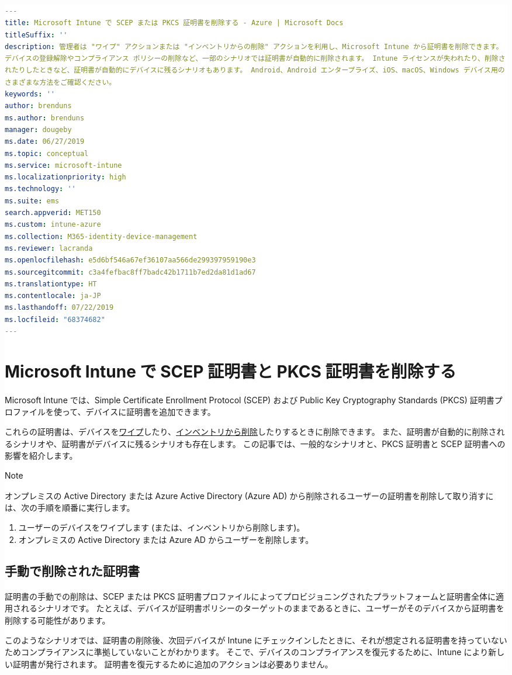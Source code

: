 ```yaml
---
title: Microsoft Intune で SCEP または PKCS 証明書を削除する - Azure | Microsoft Docs
titleSuffix: ''
description: 管理者は "ワイプ" アクションまたは "インベントリからの削除" アクションを利用し、Microsoft Intune から証明書を削除できます。 デバイスの登録解除やコンプライアンス ポリシーの削除など、一部のシナリオでは証明書が自動的に削除されます。 Intune ライセンスが失われたり、削除されたりしたときなど、証明書が自動的にデバイスに残るシナリオもあります。 Android、Android エンタープライズ、iOS、macOS、Windows デバイス用のさまざまな方法をご確認ください。
keywords: ''
author: brenduns
ms.author: brenduns
manager: dougeby
ms.date: 06/27/2019
ms.topic: conceptual
ms.service: microsoft-intune
ms.localizationpriority: high
ms.technology: ''
ms.suite: ems
search.appverid: MET150
ms.custom: intune-azure
ms.collection: M365-identity-device-management
ms.reviewer: lacranda
ms.openlocfilehash: e5d6bf546a67ef36107aa566de299397959190e3
ms.sourcegitcommit: c3a4fefbac8ff7badc42b1711b7ed2da81d1ad67
ms.translationtype: HT
ms.contentlocale: ja-JP
ms.lasthandoff: 07/22/2019
ms.locfileid: "68374682"
---
```

# <a name="remove-scep-and-pkcs-certificates-in-microsoft-intune"></a>Microsoft Intune で SCEP 証明書と PKCS 証明書を削除する

Microsoft Intune では、Simple Certificate Enrollment Protocol (SCEP) および Public Key Cryptography Standards (PKCS) 証明書プロファイルを使って、デバイスに証明書を追加できます。

これらの証明書は、デバイスを[ワイプ](devices-wipe.md#wipe)したり、[インベントリから削除](devices-wipe.md#retire)したりするときに削除できます。 また、証明書が自動的に削除されるシナリオや、証明書がデバイスに残るシナリオも存在します。 この記事では、一般的なシナリオと、PKCS 証明書と SCEP 証明書への影響を紹介します。

> [!NOTE]
> オンプレミスの Active Directory または Azure Active Directory (Azure AD) から削除されるユーザーの証明書を削除して取り消すには、次の手順を順番に実行します。
>
> 1. ユーザーのデバイスをワイプします (または、インベントリから削除します)。
> 2. オンプレミスの Active Directory または Azure AD からユーザーを削除します。

## <a name="manually-deleted-certificates"></a>手動で削除された証明書

証明書の手動での削除は、SCEP または PKCS 証明書プロファイルによってプロビジョニングされたプラットフォームと証明書全体に適用されるシナリオです。 たとえば、デバイスが証明書ポリシーのターゲットのままであるときに、ユーザーがそのデバイスから証明書を削除する可能性があります。

このようなシナリオでは、証明書の削除後、次回デバイスが Intune にチェックインしたときに、それが想定される証明書を持っていないためコンプライアンスに準拠していないことがわかります。 そこで、デバイスのコンプライアンスを復元するために、Intune により新しい証明書が発行されます。 証明書を復元するために追加のアクションは必要ありません。
